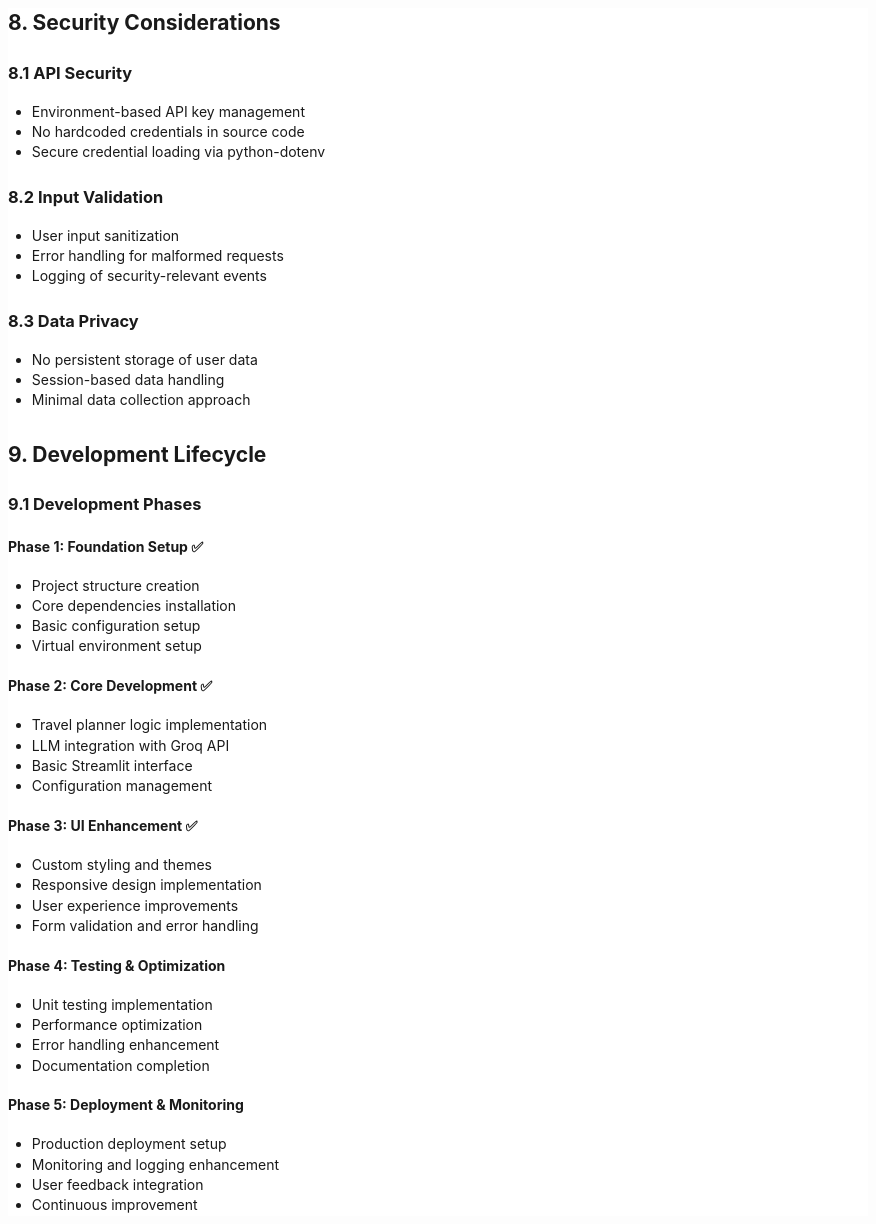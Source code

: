 ## 8. Security Considerations

### 8.1 API Security
- Environment-based API key management
- No hardcoded credentials in source code
- Secure credential loading via python-dotenv

### 8.2 Input Validation
- User input sanitization
- Error handling for malformed requests
- Logging of security-relevant events

### 8.3 Data Privacy
- No persistent storage of user data
- Session-based data handling
- Minimal data collection approach

## 9. Development Lifecycle

### 9.1 Development Phases

#### Phase 1: Foundation Setup ✅
- Project structure creation
- Core dependencies installation
- Basic configuration setup
- Virtual environment setup

#### Phase 2: Core Development ✅
- Travel planner logic implementation
- LLM integration with Groq API
- Basic Streamlit interface
- Configuration management

#### Phase 3: UI Enhancement ✅
- Custom styling and themes
- Responsive design implementation
- User experience improvements
- Form validation and error handling

#### Phase 4: Testing & Optimization
- Unit testing implementation
- Performance optimization
- Error handling enhancement
- Documentation completion

#### Phase 5: Deployment & Monitoring
- Production deployment setup
- Monitoring and logging enhancement
- User feedback integration
- Continuous improvement
